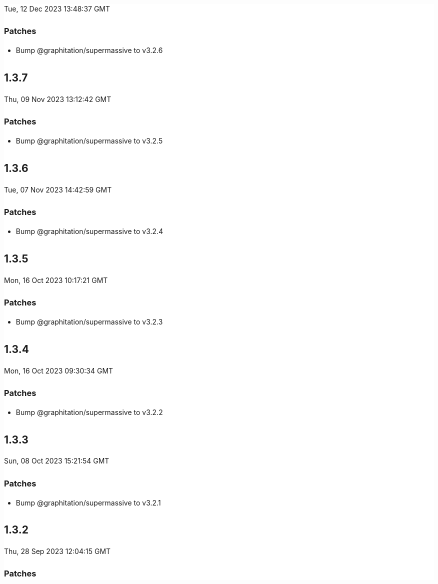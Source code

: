 Tue, 12 Dec 2023 13:48:37 GMT

### Patches

- Bump @graphitation/supermassive to v3.2.6

## 1.3.7

Thu, 09 Nov 2023 13:12:42 GMT

### Patches

- Bump @graphitation/supermassive to v3.2.5

## 1.3.6

Tue, 07 Nov 2023 14:42:59 GMT

### Patches

- Bump @graphitation/supermassive to v3.2.4

## 1.3.5

Mon, 16 Oct 2023 10:17:21 GMT

### Patches

- Bump @graphitation/supermassive to v3.2.3

## 1.3.4

Mon, 16 Oct 2023 09:30:34 GMT

### Patches

- Bump @graphitation/supermassive to v3.2.2

## 1.3.3

Sun, 08 Oct 2023 15:21:54 GMT

### Patches

- Bump @graphitation/supermassive to v3.2.1

## 1.3.2

Thu, 28 Sep 2023 12:04:15 GMT

### Patches
